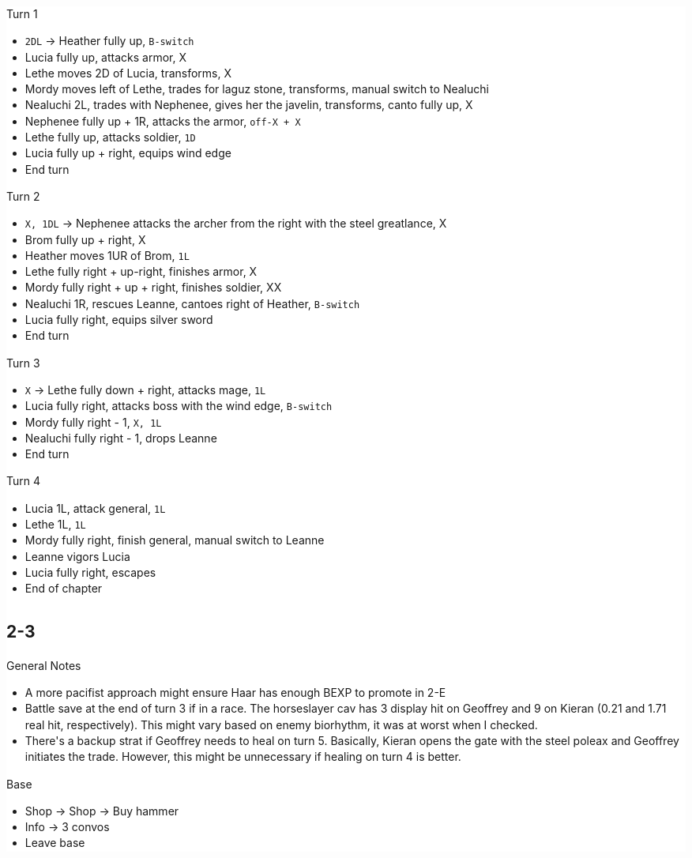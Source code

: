 Turn 1

- `2DL` -> Heather fully up, `B-switch`
- Lucia fully up, attacks armor, X
- Lethe moves 2D of Lucia, transforms, X
- Mordy moves left of Lethe, trades for laguz stone, transforms, manual switch to Nealuchi
- Nealuchi 2L, trades with Nephenee, gives her the javelin, transforms, canto fully up, X
- Nephenee fully up + 1R, attacks the armor, `off-X + X`
- Lethe fully up, attacks soldier, `1D`
- Lucia fully up + right, equips wind edge
- End turn

Turn 2

- `X, 1DL` -> Nephenee attacks the archer from the right with the steel greatlance, X
- Brom fully up + right, X
- Heather moves 1UR of Brom, `1L`
- Lethe fully right + up-right, finishes armor, X
- Mordy fully right + up + right, finishes soldier, XX
- Nealuchi 1R, rescues Leanne, cantoes right of Heather, `B-switch`
- Lucia fully right, equips silver sword
- End turn

Turn 3

- `X` -> Lethe fully down + right, attacks mage, `1L`
- Lucia fully right, attacks boss with the wind edge, `B-switch`
- Mordy fully right - 1, `X, 1L`
- Nealuchi fully right - 1, drops Leanne
- End turn

Turn 4

- Lucia 1L, attack general, `1L`
- Lethe 1L, `1L`
- Mordy fully right, finish general, manual switch to Leanne
- Leanne vigors Lucia
- Lucia fully right, escapes
- End of chapter

## 2-3

General Notes

- A more pacifist approach might ensure Haar has enough BEXP to promote in 2-E
- Battle save at the end of turn 3 if in a race. The horseslayer cav has 3 display hit on Geoffrey and 9 on Kieran (0.21 and 1.71 real hit, respectively). This might vary based on enemy biorhythm, it was at worst when I checked.
- There's a backup strat if Geoffrey needs to heal on turn 5. Basically, Kieran opens the gate with the steel poleax and Geoffrey initiates the trade. However, this might be unnecessary if healing on turn 4 is better.

Base

- Shop -> Shop -> Buy hammer
- Info -> 3 convos
- Leave base
